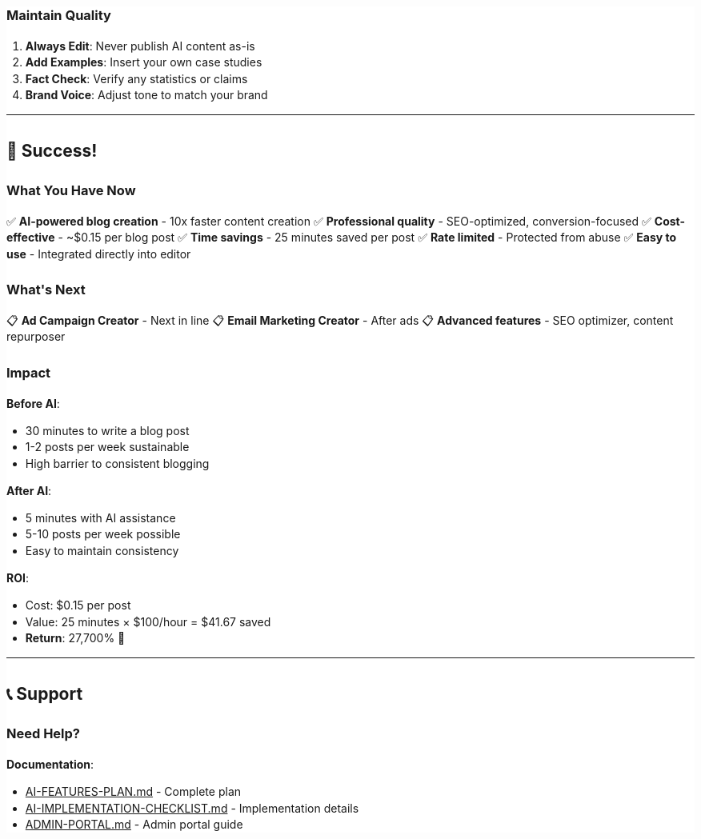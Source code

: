 ### Maintain Quality

1. **Always Edit**: Never publish AI content as-is
2. **Add Examples**: Insert your own case studies
3. **Fact Check**: Verify any statistics or claims
4. **Brand Voice**: Adjust tone to match your brand

---

## 🎉 Success!

### What You Have Now

✅ **AI-powered blog creation** - 10x faster content creation
✅ **Professional quality** - SEO-optimized, conversion-focused
✅ **Cost-effective** - ~$0.15 per blog post
✅ **Time savings** - 25 minutes saved per post
✅ **Rate limited** - Protected from abuse
✅ **Easy to use** - Integrated directly into editor

### What's Next

📋 **Ad Campaign Creator** - Next in line
📋 **Email Marketing Creator** - After ads
📋 **Advanced features** - SEO optimizer, content repurposer

### Impact

**Before AI**:
- 30 minutes to write a blog post
- 1-2 posts per week sustainable
- High barrier to consistent blogging

**After AI**:
- 5 minutes with AI assistance
- 5-10 posts per week possible
- Easy to maintain consistency

**ROI**:
- Cost: $0.15 per post
- Value: 25 minutes × $100/hour = $41.67 saved
- **Return**: 27,700% 🚀

---

## 📞 Support

### Need Help?

**Documentation**:
- [AI-FEATURES-PLAN.md](AI-FEATURES-PLAN.md) - Complete plan
- [AI-IMPLEMENTATION-CHECKLIST.md](AI-IMPLEMENTATION-CHECKLIST.md) - Implementation details
- [ADMIN-PORTAL.md](ADMIN-PORTAL.md) - Admin portal guide
